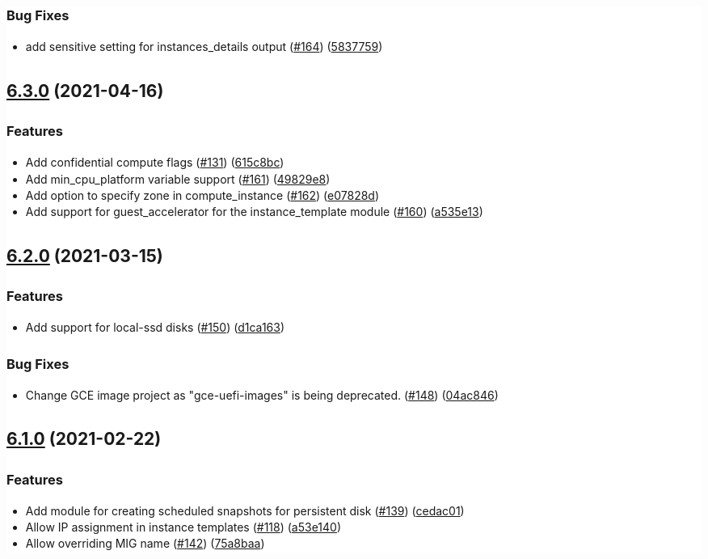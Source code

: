 
### Bug Fixes

* add sensitive setting for instances_details output ([#164](https://www.github.com/terraform-google-modules/terraform-google-vm/issues/164)) ([5837759](https://www.github.com/terraform-google-modules/terraform-google-vm/commit/5837759ae3d721078f575092a509aba25c00136d))

## [6.3.0](https://www.github.com/terraform-google-modules/terraform-google-vm/compare/v6.2.0...v6.3.0) (2021-04-16)


### Features

* Add confidential compute flags ([#131](https://www.github.com/terraform-google-modules/terraform-google-vm/issues/131)) ([615c8bc](https://www.github.com/terraform-google-modules/terraform-google-vm/commit/615c8bce7e9ceb9e0ab6eca7f1e32ae615c7ab12))
* Add min_cpu_platform variable support ([#161](https://www.github.com/terraform-google-modules/terraform-google-vm/issues/161)) ([49829e8](https://www.github.com/terraform-google-modules/terraform-google-vm/commit/49829e88c6ffa546725dd70cd63513f48a166f4a))
* Add option to specify zone in compute_instance ([#162](https://www.github.com/terraform-google-modules/terraform-google-vm/issues/162)) ([e07828d](https://www.github.com/terraform-google-modules/terraform-google-vm/commit/e07828d492ea6960ffa0c54445ad70d80441451e))
* Add support for guest_accelerator for the instance_template module ([#160](https://www.github.com/terraform-google-modules/terraform-google-vm/issues/160)) ([a535e13](https://www.github.com/terraform-google-modules/terraform-google-vm/commit/a535e131a8611ac7fe9ff409496c5c9d25865c6e))

## [6.2.0](https://www.github.com/terraform-google-modules/terraform-google-vm/compare/v6.1.0...v6.2.0) (2021-03-15)


### Features

* Add support for local-ssd disks ([#150](https://www.github.com/terraform-google-modules/terraform-google-vm/issues/150)) ([d1ca163](https://www.github.com/terraform-google-modules/terraform-google-vm/commit/d1ca163db77c56e0d86f676ea277f61af53beb72))


### Bug Fixes

* Change GCE image project as "gce-uefi-images" is being deprecated. ([#148](https://www.github.com/terraform-google-modules/terraform-google-vm/issues/148)) ([04ac846](https://www.github.com/terraform-google-modules/terraform-google-vm/commit/04ac846d8e29a662ee1467244ac30ecdc1ab6e50))

## [6.1.0](https://www.github.com/terraform-google-modules/terraform-google-vm/compare/v6.0.0...v6.1.0) (2021-02-22)


### Features

* Add module for creating scheduled snapshots for persistent disk ([#139](https://www.github.com/terraform-google-modules/terraform-google-vm/issues/139)) ([cedac01](https://www.github.com/terraform-google-modules/terraform-google-vm/commit/cedac012914e01b2664f567250b80d7aaf32c77e))
* Allow IP assignment in instance templates ([#118](https://www.github.com/terraform-google-modules/terraform-google-vm/issues/118)) ([a53e140](https://www.github.com/terraform-google-modules/terraform-google-vm/commit/a53e14011ce200b6d8b277838ff960dfebcc6db0))
* Allow overriding MIG name ([#142](https://www.github.com/terraform-google-modules/terraform-google-vm/issues/142)) ([75a8baa](https://www.github.com/terraform-google-modules/terraform-google-vm/commit/75a8baae3cd8a98517e08aaaf2169e29d8856959))
